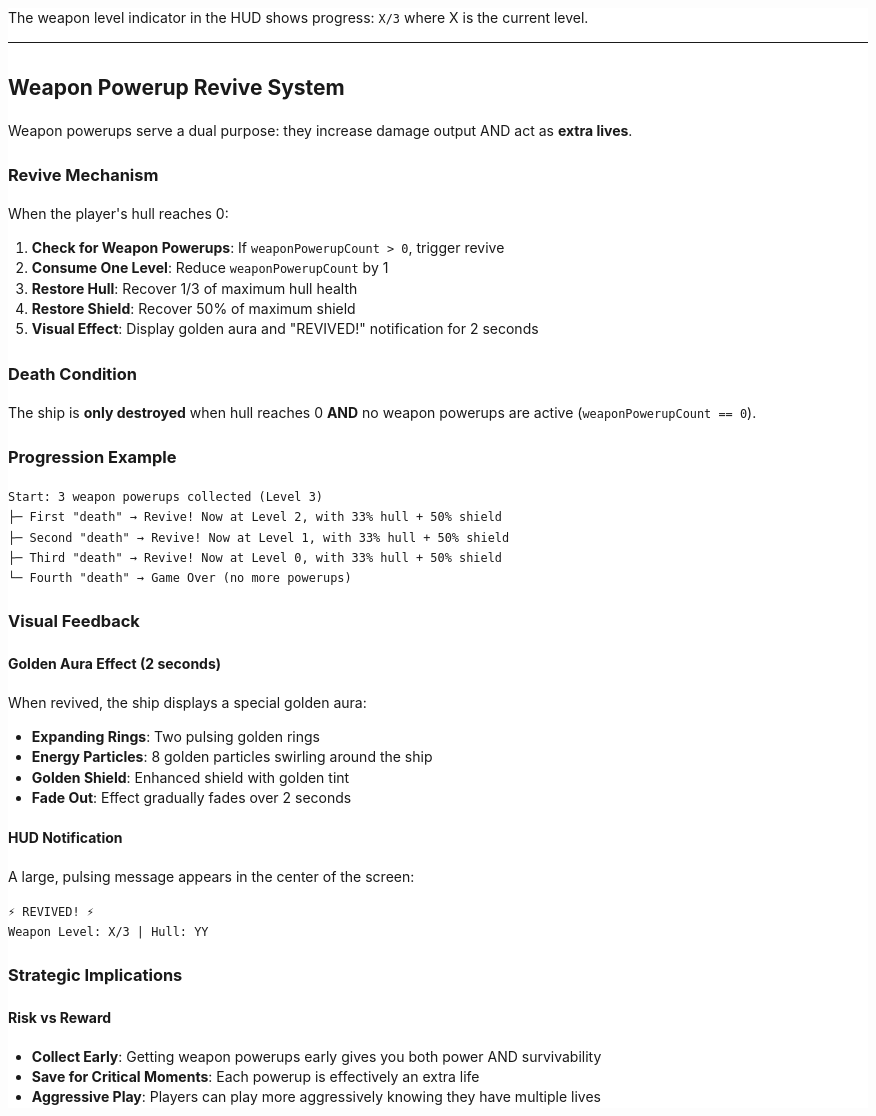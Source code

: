 The weapon level indicator in the HUD shows progress: `X/3` where X is the current level.

---

## Weapon Powerup Revive System

Weapon powerups serve a dual purpose: they increase damage output AND act as **extra lives**.

### Revive Mechanism

When the player's hull reaches 0:

1. **Check for Weapon Powerups**: If `weaponPowerupCount > 0`, trigger revive
2. **Consume One Level**: Reduce `weaponPowerupCount` by 1
3. **Restore Hull**: Recover 1/3 of maximum hull health
4. **Restore Shield**: Recover 50% of maximum shield
5. **Visual Effect**: Display golden aura and "REVIVED!" notification for 2 seconds

### Death Condition

The ship is **only destroyed** when hull reaches 0 **AND** no weapon powerups are active (`weaponPowerupCount == 0`).

### Progression Example
```
Start: 3 weapon powerups collected (Level 3)
├─ First "death" → Revive! Now at Level 2, with 33% hull + 50% shield
├─ Second "death" → Revive! Now at Level 1, with 33% hull + 50% shield  
├─ Third "death" → Revive! Now at Level 0, with 33% hull + 50% shield
└─ Fourth "death" → Game Over (no more powerups)
```

### Visual Feedback

#### Golden Aura Effect (2 seconds)
When revived, the ship displays a special golden aura:
- **Expanding Rings**: Two pulsing golden rings
- **Energy Particles**: 8 golden particles swirling around the ship
- **Golden Shield**: Enhanced shield with golden tint
- **Fade Out**: Effect gradually fades over 2 seconds

#### HUD Notification
A large, pulsing message appears in the center of the screen:
```
⚡ REVIVED! ⚡
Weapon Level: X/3 | Hull: YY
```

### Strategic Implications

#### Risk vs Reward
- **Collect Early**: Getting weapon powerups early gives you both power AND survivability
- **Save for Critical Moments**: Each powerup is effectively an extra life
- **Aggressive Play**: Players can play more aggressively knowing they have multiple lives
